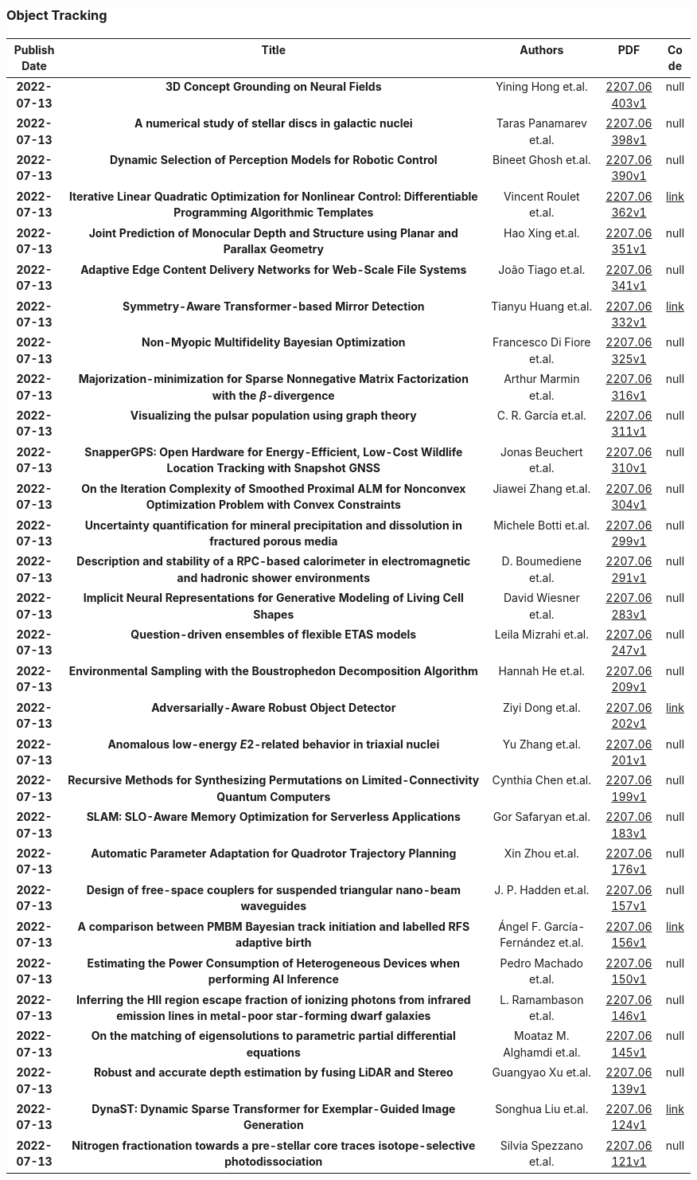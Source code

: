 ### Object Tracking
|Publish Date|Title|Authors|PDF|Code|
| :---: | :---: | :---: | :---: | :---: |
|**2022-07-13**|**3D Concept Grounding on Neural Fields**|Yining Hong et.al.|[2207.06403v1](http://arxiv.org/abs/2207.06403v1)|null|
|**2022-07-13**|**A numerical study of stellar discs in galactic nuclei**|Taras Panamarev et.al.|[2207.06398v1](http://arxiv.org/abs/2207.06398v1)|null|
|**2022-07-13**|**Dynamic Selection of Perception Models for Robotic Control**|Bineet Ghosh et.al.|[2207.06390v1](http://arxiv.org/abs/2207.06390v1)|null|
|**2022-07-13**|**Iterative Linear Quadratic Optimization for Nonlinear Control: Differentiable Programming Algorithmic Templates**|Vincent Roulet et.al.|[2207.06362v1](http://arxiv.org/abs/2207.06362v1)|[link](https://github.com/vroulet/ilqc)|
|**2022-07-13**|**Joint Prediction of Monocular Depth and Structure using Planar and Parallax Geometry**|Hao Xing et.al.|[2207.06351v1](http://arxiv.org/abs/2207.06351v1)|null|
|**2022-07-13**|**Adaptive Edge Content Delivery Networks for Web-Scale File Systems**|João Tiago et.al.|[2207.06341v1](http://arxiv.org/abs/2207.06341v1)|null|
|**2022-07-13**|**Symmetry-Aware Transformer-based Mirror Detection**|Tianyu Huang et.al.|[2207.06332v1](http://arxiv.org/abs/2207.06332v1)|[link](https://github.com/tyhuang0428/satnet)|
|**2022-07-13**|**Non-Myopic Multifidelity Bayesian Optimization**|Francesco Di Fiore et.al.|[2207.06325v1](http://arxiv.org/abs/2207.06325v1)|null|
|**2022-07-13**|**Majorization-minimization for Sparse Nonnegative Matrix Factorization with the $β$-divergence**|Arthur Marmin et.al.|[2207.06316v1](http://arxiv.org/abs/2207.06316v1)|null|
|**2022-07-13**|**Visualizing the pulsar population using graph theory**|C. R. García et.al.|[2207.06311v1](http://arxiv.org/abs/2207.06311v1)|null|
|**2022-07-13**|**SnapperGPS: Open Hardware for Energy-Efficient, Low-Cost Wildlife Location Tracking with Snapshot GNSS**|Jonas Beuchert et.al.|[2207.06310v1](http://arxiv.org/abs/2207.06310v1)|null|
|**2022-07-13**|**On the Iteration Complexity of Smoothed Proximal ALM for Nonconvex Optimization Problem with Convex Constraints**|Jiawei Zhang et.al.|[2207.06304v1](http://arxiv.org/abs/2207.06304v1)|null|
|**2022-07-13**|**Uncertainty quantification for mineral precipitation and dissolution in fractured porous media**|Michele Botti et.al.|[2207.06299v1](http://arxiv.org/abs/2207.06299v1)|null|
|**2022-07-13**|**Description and stability of a RPC-based calorimeter in electromagnetic and hadronic shower environments**|D. Boumediene et.al.|[2207.06291v1](http://arxiv.org/abs/2207.06291v1)|null|
|**2022-07-13**|**Implicit Neural Representations for Generative Modeling of Living Cell Shapes**|David Wiesner et.al.|[2207.06283v1](http://arxiv.org/abs/2207.06283v1)|null|
|**2022-07-13**|**Question-driven ensembles of flexible ETAS models**|Leila Mizrahi et.al.|[2207.06247v1](http://arxiv.org/abs/2207.06247v1)|null|
|**2022-07-13**|**Environmental Sampling with the Boustrophedon Decomposition Algorithm**|Hannah He et.al.|[2207.06209v1](http://arxiv.org/abs/2207.06209v1)|null|
|**2022-07-13**|**Adversarially-Aware Robust Object Detector**|Ziyi Dong et.al.|[2207.06202v1](http://arxiv.org/abs/2207.06202v1)|[link](https://github.com/7eu7d7/robustdet)|
|**2022-07-13**|**Anomalous low-energy $E2$-related behavior in triaxial nuclei**|Yu Zhang et.al.|[2207.06201v1](http://arxiv.org/abs/2207.06201v1)|null|
|**2022-07-13**|**Recursive Methods for Synthesizing Permutations on Limited-Connectivity Quantum Computers**|Cynthia Chen et.al.|[2207.06199v1](http://arxiv.org/abs/2207.06199v1)|null|
|**2022-07-13**|**SLAM: SLO-Aware Memory Optimization for Serverless Applications**|Gor Safaryan et.al.|[2207.06183v1](http://arxiv.org/abs/2207.06183v1)|null|
|**2022-07-13**|**Automatic Parameter Adaptation for Quadrotor Trajectory Planning**|Xin Zhou et.al.|[2207.06176v1](http://arxiv.org/abs/2207.06176v1)|null|
|**2022-07-13**|**Design of free-space couplers for suspended triangular nano-beam waveguides**|J. P. Hadden et.al.|[2207.06157v1](http://arxiv.org/abs/2207.06157v1)|null|
|**2022-07-13**|**A comparison between PMBM Bayesian track initiation and labelled RFS adaptive birth**|Ángel F. García-Fernández et.al.|[2207.06156v1](http://arxiv.org/abs/2207.06156v1)|[link](https://github.com/Agarciafernandez/MTT)|
|**2022-07-13**|**Estimating the Power Consumption of Heterogeneous Devices when performing AI Inference**|Pedro Machado et.al.|[2207.06150v1](http://arxiv.org/abs/2207.06150v1)|null|
|**2022-07-13**|**Inferring the HII region escape fraction of ionizing photons from infrared emission lines in metal-poor star-forming dwarf galaxies**|L. Ramambason et.al.|[2207.06146v1](http://arxiv.org/abs/2207.06146v1)|null|
|**2022-07-13**|**On the matching of eigensolutions to parametric partial differential equations**|Moataz M. Alghamdi et.al.|[2207.06145v1](http://arxiv.org/abs/2207.06145v1)|null|
|**2022-07-13**|**Robust and accurate depth estimation by fusing LiDAR and Stereo**|Guangyao Xu et.al.|[2207.06139v1](http://arxiv.org/abs/2207.06139v1)|null|
|**2022-07-13**|**DynaST: Dynamic Sparse Transformer for Exemplar-Guided Image Generation**|Songhua Liu et.al.|[2207.06124v1](http://arxiv.org/abs/2207.06124v1)|[link](https://github.com/huage001/dynast)|
|**2022-07-13**|**Nitrogen fractionation towards a pre-stellar core traces isotope-selective photodissociation**|Silvia Spezzano et.al.|[2207.06121v1](http://arxiv.org/abs/2207.06121v1)|null|
